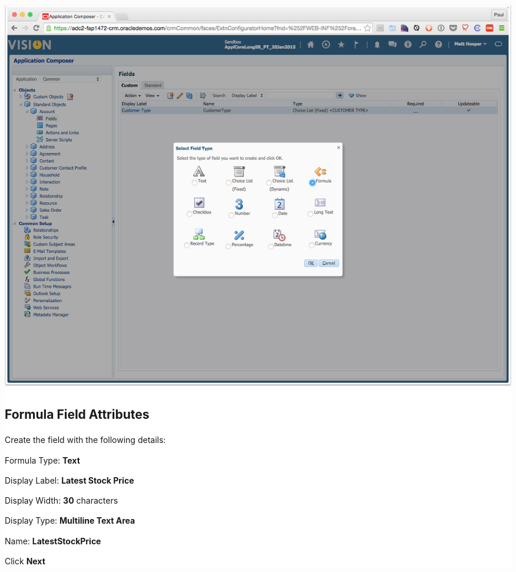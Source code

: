 <div class="full zoomable"><img src="/images/20150120/add-a-custom-field-to-the-account-object.png"></div>

## Formula Field Attributes

Create the field with the following details:

Formula Type:  **Text**

Display Label: **Latest Stock Price**

Display Width: **30** characters

Display Type:  **Multiline Text Area**

Name: **LatestStockPrice**

Click **Next**
